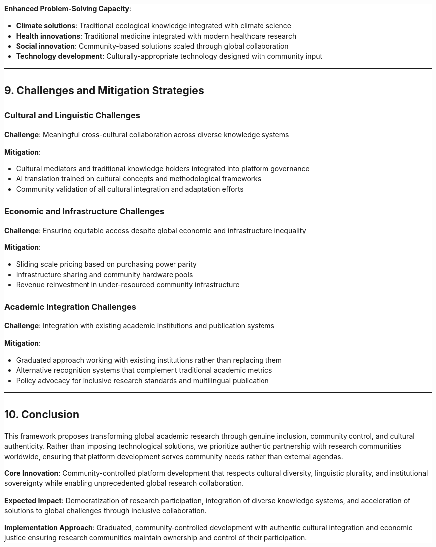 **Enhanced Problem-Solving Capacity**:
- **Climate solutions**: Traditional ecological knowledge integrated with climate science
- **Health innovations**: Traditional medicine integrated with modern healthcare research
- **Social innovation**: Community-based solutions scaled through global collaboration
- **Technology development**: Culturally-appropriate technology designed with community input

---

## 9. Challenges and Mitigation Strategies

### Cultural and Linguistic Challenges

**Challenge**: Meaningful cross-cultural collaboration across diverse knowledge systems

**Mitigation**:
- Cultural mediators and traditional knowledge holders integrated into platform governance
- AI translation trained on cultural concepts and methodological frameworks
- Community validation of all cultural integration and adaptation efforts

### Economic and Infrastructure Challenges

**Challenge**: Ensuring equitable access despite global economic and infrastructure inequality

**Mitigation**:
- Sliding scale pricing based on purchasing power parity
- Infrastructure sharing and community hardware pools
- Revenue reinvestment in under-resourced community infrastructure

### Academic Integration Challenges

**Challenge**: Integration with existing academic institutions and publication systems

**Mitigation**:
- Graduated approach working with existing institutions rather than replacing them
- Alternative recognition systems that complement traditional academic metrics
- Policy advocacy for inclusive research standards and multilingual publication

---

## 10. Conclusion

This framework proposes transforming global academic research through genuine inclusion, community control, and cultural authenticity. Rather than imposing technological solutions, we prioritize authentic partnership with research communities worldwide, ensuring that platform development serves community needs rather than external agendas.

**Core Innovation**: Community-controlled platform development that respects cultural diversity, linguistic plurality, and institutional sovereignty while enabling unprecedented global research collaboration.

**Expected Impact**: Democratization of research participation, integration of diverse knowledge systems, and acceleration of solutions to global challenges through inclusive collaboration.

**Implementation Approach**: Graduated, community-controlled development with authentic cultural integration and economic justice ensuring research communities maintain ownership and control of their participation.
